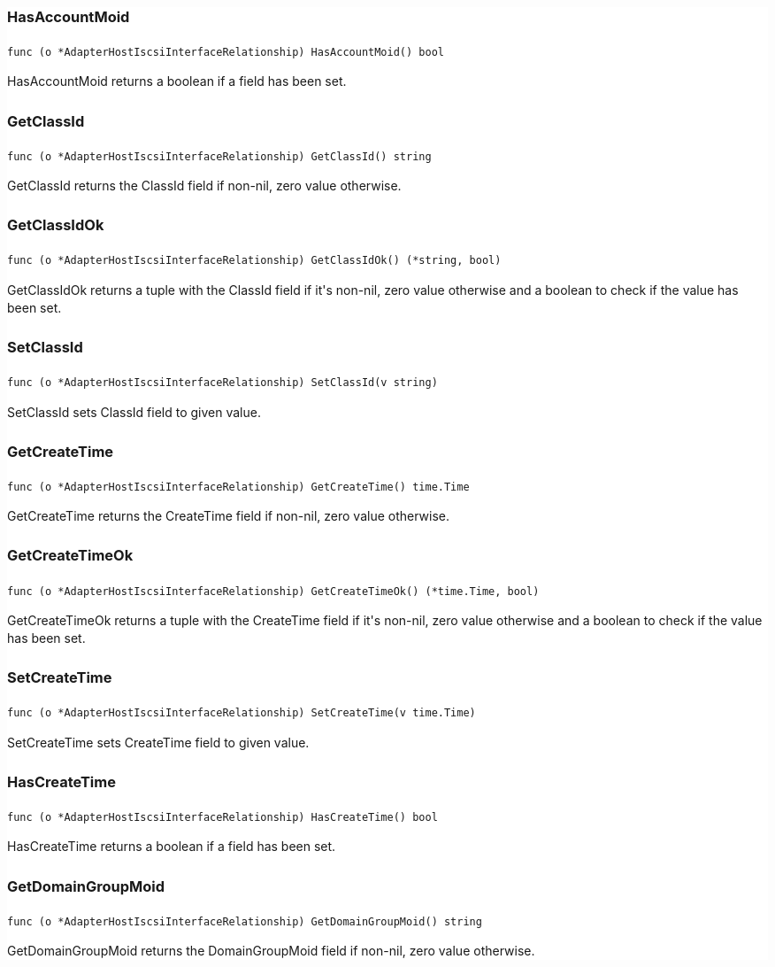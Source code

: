 ### HasAccountMoid

`func (o *AdapterHostIscsiInterfaceRelationship) HasAccountMoid() bool`

HasAccountMoid returns a boolean if a field has been set.

### GetClassId

`func (o *AdapterHostIscsiInterfaceRelationship) GetClassId() string`

GetClassId returns the ClassId field if non-nil, zero value otherwise.

### GetClassIdOk

`func (o *AdapterHostIscsiInterfaceRelationship) GetClassIdOk() (*string, bool)`

GetClassIdOk returns a tuple with the ClassId field if it's non-nil, zero value otherwise
and a boolean to check if the value has been set.

### SetClassId

`func (o *AdapterHostIscsiInterfaceRelationship) SetClassId(v string)`

SetClassId sets ClassId field to given value.


### GetCreateTime

`func (o *AdapterHostIscsiInterfaceRelationship) GetCreateTime() time.Time`

GetCreateTime returns the CreateTime field if non-nil, zero value otherwise.

### GetCreateTimeOk

`func (o *AdapterHostIscsiInterfaceRelationship) GetCreateTimeOk() (*time.Time, bool)`

GetCreateTimeOk returns a tuple with the CreateTime field if it's non-nil, zero value otherwise
and a boolean to check if the value has been set.

### SetCreateTime

`func (o *AdapterHostIscsiInterfaceRelationship) SetCreateTime(v time.Time)`

SetCreateTime sets CreateTime field to given value.

### HasCreateTime

`func (o *AdapterHostIscsiInterfaceRelationship) HasCreateTime() bool`

HasCreateTime returns a boolean if a field has been set.

### GetDomainGroupMoid

`func (o *AdapterHostIscsiInterfaceRelationship) GetDomainGroupMoid() string`

GetDomainGroupMoid returns the DomainGroupMoid field if non-nil, zero value otherwise.
